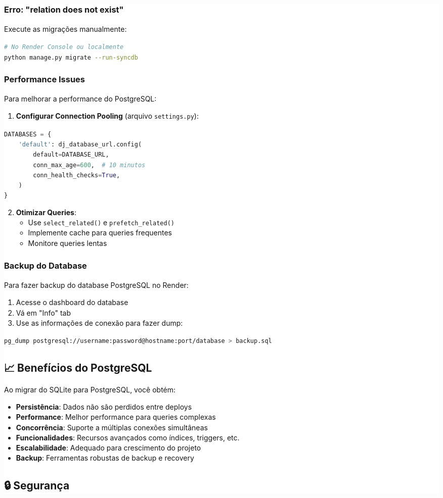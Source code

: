 ### Erro: "relation does not exist"

Execute as migrações manualmente:

```bash
# No Render Console ou localmente
python manage.py migrate --run-syncdb
```

### Performance Issues

Para melhorar a performance do PostgreSQL:

1. **Configurar Connection Pooling** (arquivo `settings.py`):

```python
DATABASES = {
    'default': dj_database_url.config(
        default=DATABASE_URL,
        conn_max_age=600,  # 10 minutos
        conn_health_checks=True,
    )
}
```

2. **Otimizar Queries**:
   - Use `select_related()` e `prefetch_related()`
   - Implemente cache para queries frequentes
   - Monitore queries lentas

### Backup do Database

Para fazer backup do database PostgreSQL no Render:

1. Acesse o dashboard do database
2. Vá em "Info" tab
3. Use as informações de conexão para fazer dump:

```bash
pg_dump postgresql://username:password@hostname:port/database > backup.sql
```

## 📈 Benefícios do PostgreSQL

Ao migrar do SQLite para PostgreSQL, você obtém:

- **Persistência**: Dados não são perdidos entre deploys
- **Performance**: Melhor performance para queries complexas
- **Concorrência**: Suporte a múltiplas conexões simultâneas
- **Funcionalidades**: Recursos avançados como índices, triggers, etc.
- **Escalabilidade**: Adequado para crescimento do projeto
- **Backup**: Ferramentas robustas de backup e recovery

## 🔒 Segurança
